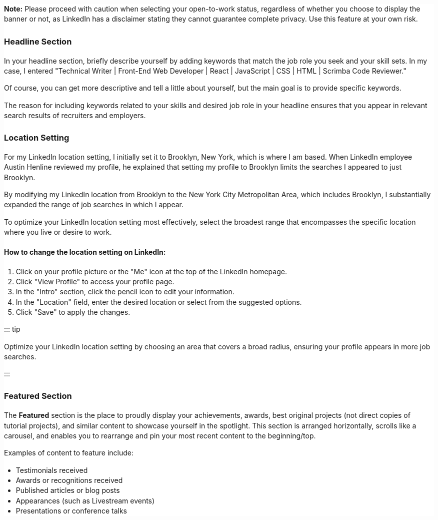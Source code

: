 **Note:** Please proceed with caution when selecting your open-to-work status, regardless of whether you choose to display the banner or not, as LinkedIn has a disclaimer stating they cannot guarantee complete privacy. Use this feature at your own risk.

### Headline Section

In your headline section, briefly describe yourself by adding keywords that match the job role you seek and your skill sets. In my case, I entered "Technical Writer | Front-End Web Developer | React | JavaScript | CSS | HTML | Scrimba Code Reviewer."

Of course, you can get more descriptive and tell a little about yourself, but the main goal is to provide specific keywords.

The reason for including keywords related to your skills and desired job role in your headline ensures that you appear in relevant search results of recruiters and employers.

### Location Setting

For my LinkedIn location setting, I initially set it to Brooklyn, New York, which is where I am based. When LinkedIn employee Austin Henline reviewed my profile, he explained that setting my profile to Brooklyn limits the searches I appeared to just Brooklyn.

By modifying my LinkedIn location from Brooklyn to the New York City Metropolitan Area, which includes Brooklyn, I substantially expanded the range of job searches in which I appear.

To optimize your LinkedIn location setting most effectively, select the broadest range that encompasses the specific location where you live or desire to work.

#### How to change the location setting on LinkedIn:

1. Click on your profile picture or the "Me" icon at the top of the LinkedIn homepage.
2. Click "View Profile" to access your profile page.
3. In the "Intro" section, click the pencil icon to edit your information.
4. In the "Location" field, enter the desired location or select from the suggested options.
5. Click "Save" to apply the changes.

::: tip

Optimize your LinkedIn location setting by choosing an area that covers a broad radius, ensuring your profile appears in more job searches.

:::

### Featured Section

The **Featured** section is the place to proudly display your achievements, awards, best original projects (not direct copies of tutorial projects), and similar content to showcase yourself in the spotlight. This section is arranged horizontally, scrolls like a carousel, and enables you to rearrange and pin your most recent content to the beginning/top.

Examples of content to feature include:

- Testimonials received
- Awards or recognitions received
- Published articles or blog posts
- Appearances (such as Livestream events)
- Presentations or conference talks
